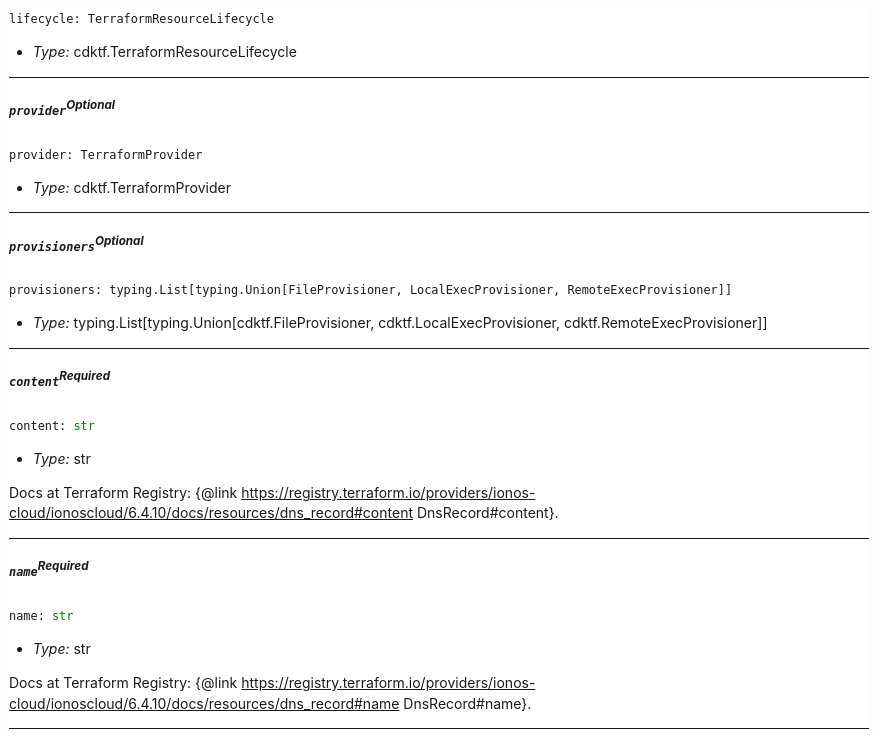 ```python
lifecycle: TerraformResourceLifecycle
```

- *Type:* cdktf.TerraformResourceLifecycle

---

##### `provider`<sup>Optional</sup> <a name="provider" id="@cdktf/provider-ionoscloud.dnsRecord.DnsRecordConfig.property.provider"></a>

```python
provider: TerraformProvider
```

- *Type:* cdktf.TerraformProvider

---

##### `provisioners`<sup>Optional</sup> <a name="provisioners" id="@cdktf/provider-ionoscloud.dnsRecord.DnsRecordConfig.property.provisioners"></a>

```python
provisioners: typing.List[typing.Union[FileProvisioner, LocalExecProvisioner, RemoteExecProvisioner]]
```

- *Type:* typing.List[typing.Union[cdktf.FileProvisioner, cdktf.LocalExecProvisioner, cdktf.RemoteExecProvisioner]]

---

##### `content`<sup>Required</sup> <a name="content" id="@cdktf/provider-ionoscloud.dnsRecord.DnsRecordConfig.property.content"></a>

```python
content: str
```

- *Type:* str

Docs at Terraform Registry: {@link https://registry.terraform.io/providers/ionos-cloud/ionoscloud/6.4.10/docs/resources/dns_record#content DnsRecord#content}.

---

##### `name`<sup>Required</sup> <a name="name" id="@cdktf/provider-ionoscloud.dnsRecord.DnsRecordConfig.property.name"></a>

```python
name: str
```

- *Type:* str

Docs at Terraform Registry: {@link https://registry.terraform.io/providers/ionos-cloud/ionoscloud/6.4.10/docs/resources/dns_record#name DnsRecord#name}.

---